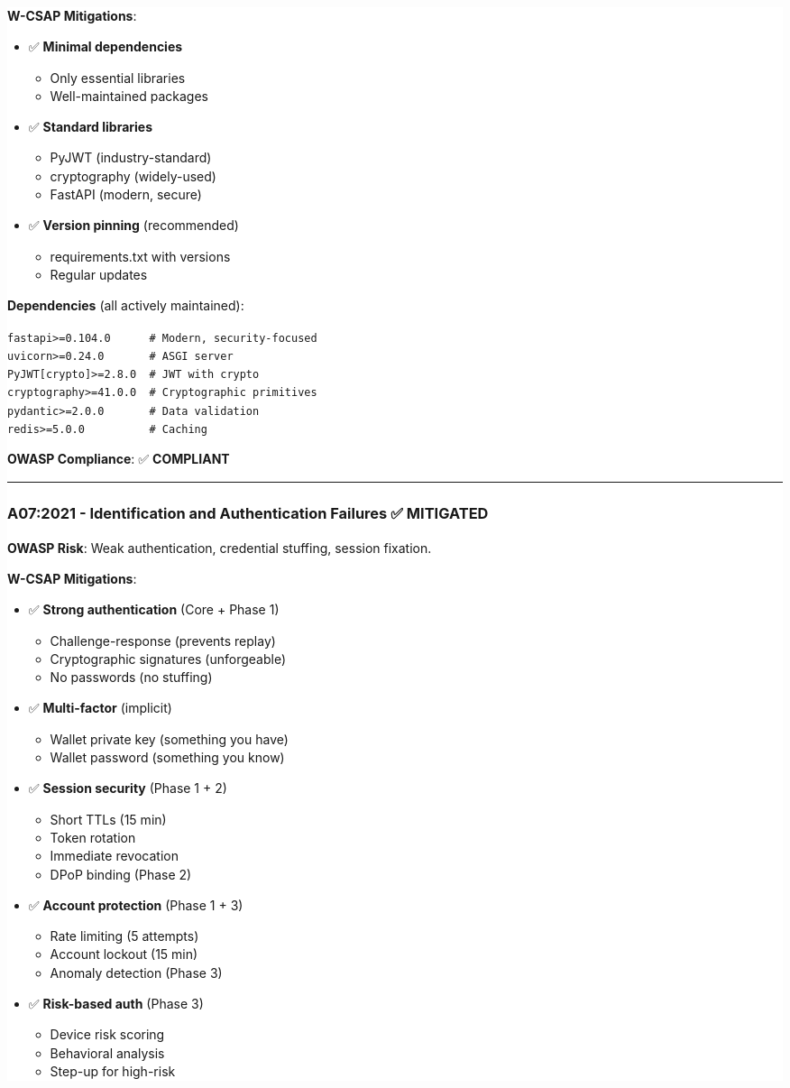 **W-CSAP Mitigations**:
- ✅ **Minimal dependencies**
  - Only essential libraries
  - Well-maintained packages
  
- ✅ **Standard libraries**
  - PyJWT (industry-standard)
  - cryptography (widely-used)
  - FastAPI (modern, secure)
  
- ✅ **Version pinning** (recommended)
  - requirements.txt with versions
  - Regular updates

**Dependencies** (all actively maintained):
```txt
fastapi>=0.104.0      # Modern, security-focused
uvicorn>=0.24.0       # ASGI server
PyJWT[crypto]>=2.8.0  # JWT with crypto
cryptography>=41.0.0  # Cryptographic primitives
pydantic>=2.0.0       # Data validation
redis>=5.0.0          # Caching
```

**OWASP Compliance**: ✅ **COMPLIANT**

---

### A07:2021 - Identification and Authentication Failures ✅ MITIGATED

**OWASP Risk**: Weak authentication, credential stuffing, session fixation.

**W-CSAP Mitigations**:
- ✅ **Strong authentication** (Core + Phase 1)
  - Challenge-response (prevents replay)
  - Cryptographic signatures (unforgeable)
  - No passwords (no stuffing)
  
- ✅ **Multi-factor** (implicit)
  - Wallet private key (something you have)
  - Wallet password (something you know)
  
- ✅ **Session security** (Phase 1 + 2)
  - Short TTLs (15 min)
  - Token rotation
  - Immediate revocation
  - DPoP binding (Phase 2)
  
- ✅ **Account protection** (Phase 1 + 3)
  - Rate limiting (5 attempts)
  - Account lockout (15 min)
  - Anomaly detection (Phase 3)
  
- ✅ **Risk-based auth** (Phase 3)
  - Device risk scoring
  - Behavioral analysis
  - Step-up for high-risk
